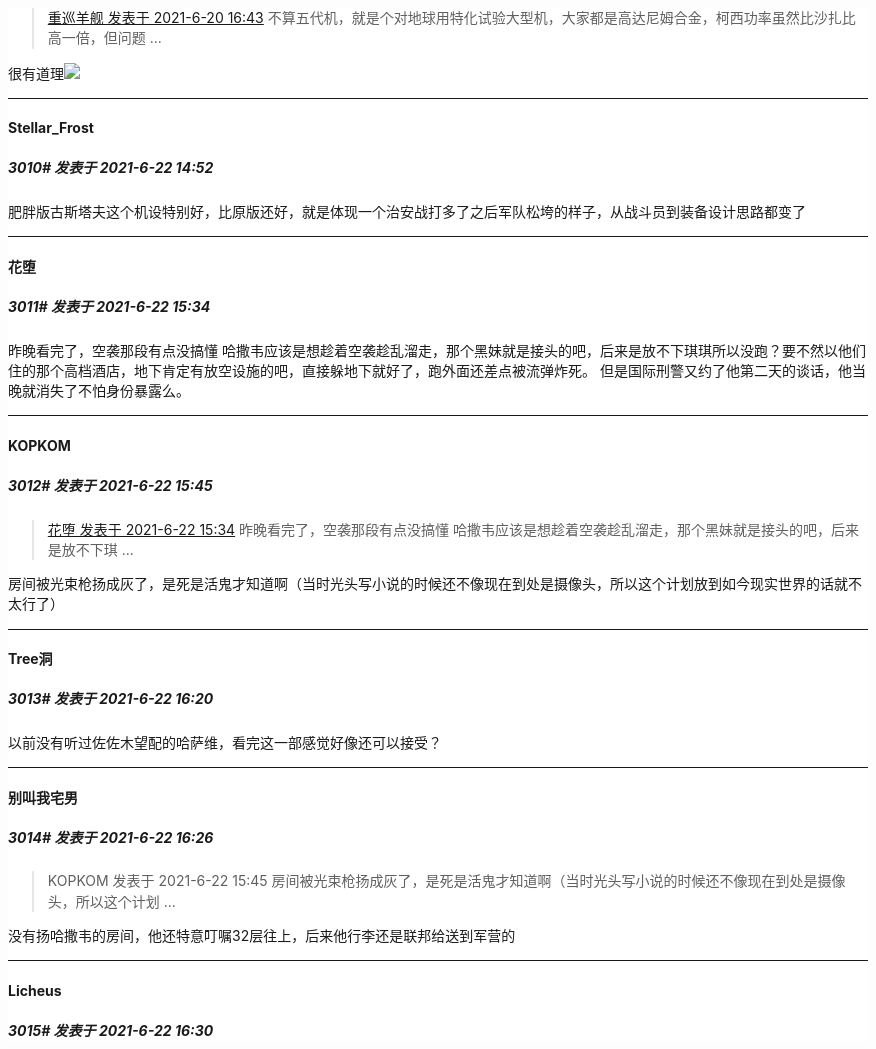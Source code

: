 <blockquote><a href="httphttps://bbs.saraba1st.com/2b/forum.php?mod=redirect&amp;goto=findpost&amp;pid=51675790&amp;ptid=1803647" target="_blank">重巡羊舰 发表于 2021-6-20 16:43</a>
不算五代机，就是个对地球用特化试验大型机，大家都是高达尼姆合金，柯西功率虽然比沙扎比高一倍，但问题 ...</blockquote>
很有道理<img src="https://static.saraba1st.com/image/smiley/face2017/057.png" referrerpolicy="no-referrer">

*****

####  Stellar_Frost  
##### 3010#       发表于 2021-6-22 14:52

肥胖版古斯塔夫这个机设特别好，比原版还好，就是体现一个治安战打多了之后军队松垮的样子，从战斗员到装备设计思路都变了

*****

####  花堕  
##### 3011#       发表于 2021-6-22 15:34

昨晚看完了，空袭那段有点没搞懂
哈撒韦应该是想趁着空袭趁乱溜走，那个黑妹就是接头的吧，后来是放不下琪琪所以没跑？要不然以他们住的那个高档酒店，地下肯定有放空设施的吧，直接躲地下就好了，跑外面还差点被流弹炸死。
但是国际刑警又约了他第二天的谈话，他当晚就消失了不怕身份暴露么。

*****

####  KOPKOM  
##### 3012#       发表于 2021-6-22 15:45

<blockquote><a href="httphttps://bbs.saraba1st.com/2b/forum.php?mod=redirect&amp;goto=findpost&amp;pid=51698108&amp;ptid=1803647" target="_blank">花堕 发表于 2021-6-22 15:34</a>
昨晚看完了，空袭那段有点没搞懂
哈撒韦应该是想趁着空袭趁乱溜走，那个黑妹就是接头的吧，后来是放不下琪 ...</blockquote>
房间被光束枪扬成灰了，是死是活鬼才知道啊（当时光头写小说的时候还不像现在到处是摄像头，所以这个计划放到如今现实世界的话就不太行了）

*****

####  Tree洞  
##### 3013#       发表于 2021-6-22 16:20

以前没有听过佐佐木望配的哈萨维，看完这一部感觉好像还可以接受？

*****

####  别叫我宅男  
##### 3014#       发表于 2021-6-22 16:26

<blockquote>KOPKOM 发表于 2021-6-22 15:45
房间被光束枪扬成灰了，是死是活鬼才知道啊（当时光头写小说的时候还不像现在到处是摄像头，所以这个计划 ...</blockquote>
没有扬哈撒韦的房间，他还特意叮嘱32层往上，后来他行李还是联邦给送到军营的

*****

####  Licheus  
##### 3015#       发表于 2021-6-22 16:30
